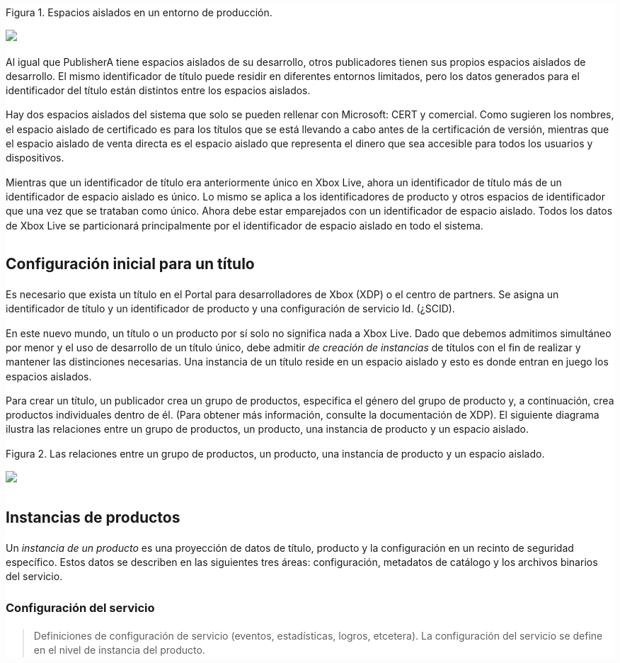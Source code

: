 Figura 1. Espacios aislados en un entorno de producción.

![](../images/sandboxes/sandboxes_image1.png)

Al igual que PublisherA tiene espacios aislados de su desarrollo, otros publicadores tienen sus propios espacios aislados de desarrollo. El mismo identificador de título puede residir en diferentes entornos limitados, pero los datos generados para el identificador del título están distintos entre los espacios aislados.

Hay dos espacios aislados del sistema que solo se pueden rellenar con Microsoft: CERT y comercial. Como sugieren los nombres, el espacio aislado de certificado es para los títulos que se está llevando a cabo antes de la certificación de versión, mientras que el espacio aislado de venta directa es el espacio aislado que representa el dinero que sea accesible para todos los usuarios y dispositivos.

Mientras que un identificador de título era anteriormente único en Xbox Live, ahora un identificador de título más de un identificador de espacio aislado es único. Lo mismo se aplica a los identificadores de producto y otros espacios de identificador que una vez que se trataban como único. Ahora debe estar emparejados con un identificador de espacio aislado. Todos los datos de Xbox Live se particionará principalmente por el identificador de espacio aislado en todo el sistema.

## <a name="initial-setup-for-a-title"></a>Configuración inicial para un título

Es necesario que exista un título en el Portal para desarrolladores de Xbox (XDP) o el centro de partners. Se asigna un identificador de título y un identificador de producto y una configuración de servicio Id. (¿SCID).

En este nuevo mundo, un título o un producto por sí solo no significa nada a Xbox Live. Dado que debemos admitimos simultáneo por menor y el uso de desarrollo de un título único, debe admitir *de creación de instancias* de títulos con el fin de realizar y mantener las distinciones necesarias. Una instancia de un título reside en un espacio aislado y esto es donde entran en juego los espacios aislados.

Para crear un título, un publicador crea un grupo de productos, especifica el género del grupo de producto y, a continuación, crea productos individuales dentro de él. (Para obtener más información, consulte la documentación de XDP). El siguiente diagrama ilustra las relaciones entre un grupo de productos, un producto, una instancia de producto y un espacio aislado.

Figura 2. Las relaciones entre un grupo de productos, un producto, una instancia de producto y un espacio aislado.

![](../images/sandboxes/sandboxes_image2.png)

<a name="product-instances"></a>Instancias de productos
-----------------
Un *instancia de un producto* es una proyección de datos de título, producto y la configuración en un recinto de seguridad específico. Estos datos se describen en las siguientes tres áreas: configuración, metadatos de catálogo y los archivos binarios del servicio.

### <a name="service-configuration"></a>Configuración del servicio

> Definiciones de configuración de servicio (eventos, estadísticas, logros, etcetera). La configuración del servicio se define en el nivel de instancia del producto.
